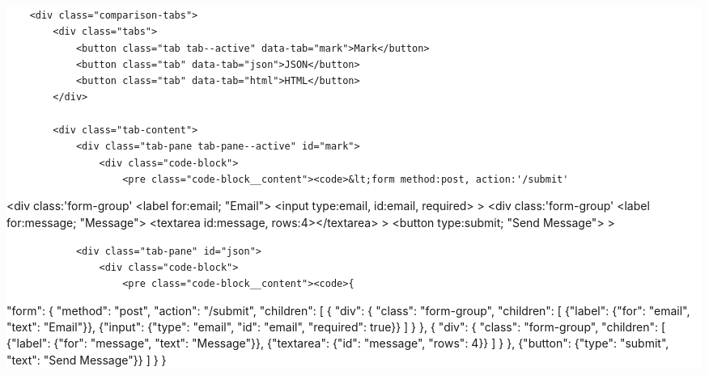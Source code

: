         <div class="comparison-tabs">
            <div class="tabs">
                <button class="tab tab--active" data-tab="mark">Mark</button>
                <button class="tab" data-tab="json">JSON</button>
                <button class="tab" data-tab="html">HTML</button>
            </div>
            
            <div class="tab-content">
                <div class="tab-pane tab-pane--active" id="mark">
                    <div class="code-block">
                        <pre class="code-block__content"><code>&lt;form method:post, action:'/submit'
  &lt;div class:'form-group'
    &lt;label for:email; "Email"&gt;
    &lt;input type:email, id:email, required&gt;
  &gt;
  &lt;div class:'form-group'
    &lt;label for:message; "Message"&gt;
    &lt;textarea id:message, rows:4&gt;&lt;/textarea&gt;
  &gt;
  &lt;button type:submit; "Send Message"&gt;
&gt;</code></pre>
                    </div>
                </div>
                
                <div class="tab-pane" id="json">
                    <div class="code-block">
                        <pre class="code-block__content"><code>{
  "form": {
    "method": "post",
    "action": "/submit",
    "children": [
      {
        "div": {
          "class": "form-group",
          "children": [
            {"label": {"for": "email", "text": "Email"}},
            {"input": {"type": "email", "id": "email", "required": true}}
          ]
        }
      },
      {
        "div": {
          "class": "form-group", 
          "children": [
            {"label": {"for": "message", "text": "Message"}},
            {"textarea": {"id": "message", "rows": 4}}
          ]
        }
      },
      {"button": {"type": "submit", "text": "Send Message"}}
    ]
  }
}</code></pre>
                    </div>
                </div>
                